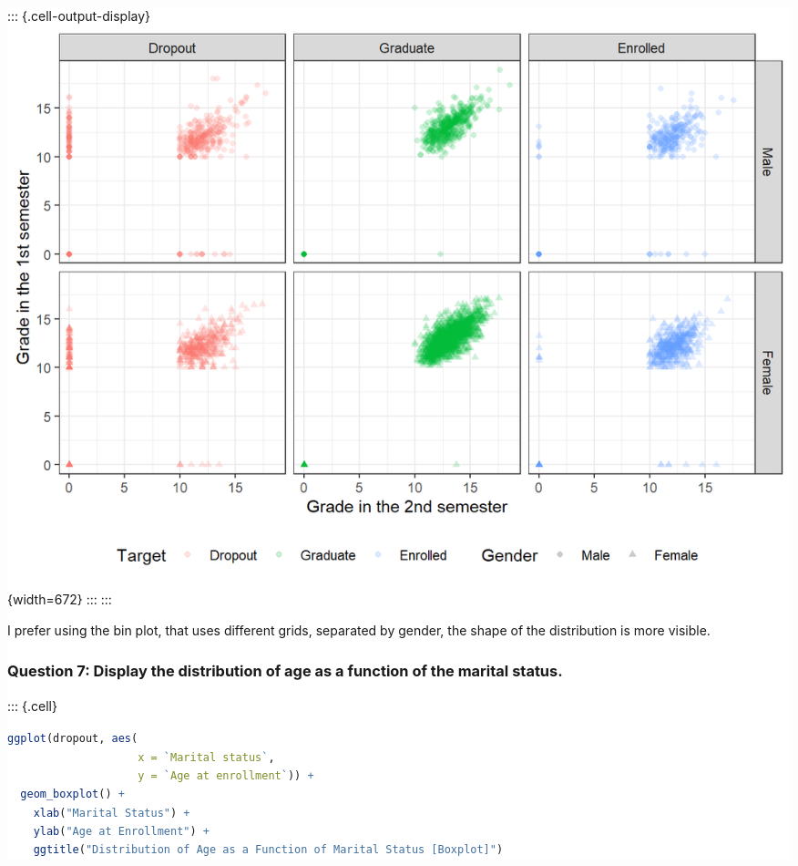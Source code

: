 ::: {.cell-output-display}
![](TEST_SKY_files/figure-html/unnamed-chunk-24-1.png){width=672}
:::
:::


I prefer using the bin plot, that uses different grids, separated by gender, the shape of the distribution is more visible.

### Question 7: Display the distribution of age as a function of the marital status.


::: {.cell}

```{.r .cell-code}
ggplot(dropout, aes(
                    x = `Marital status`, 
                    y = `Age at enrollment`)) +
  geom_boxplot() +
    xlab("Marital Status") +
    ylab("Age at Enrollment") +
    ggtitle("Distribution of Age as a Function of Marital Status [Boxplot]")
```
